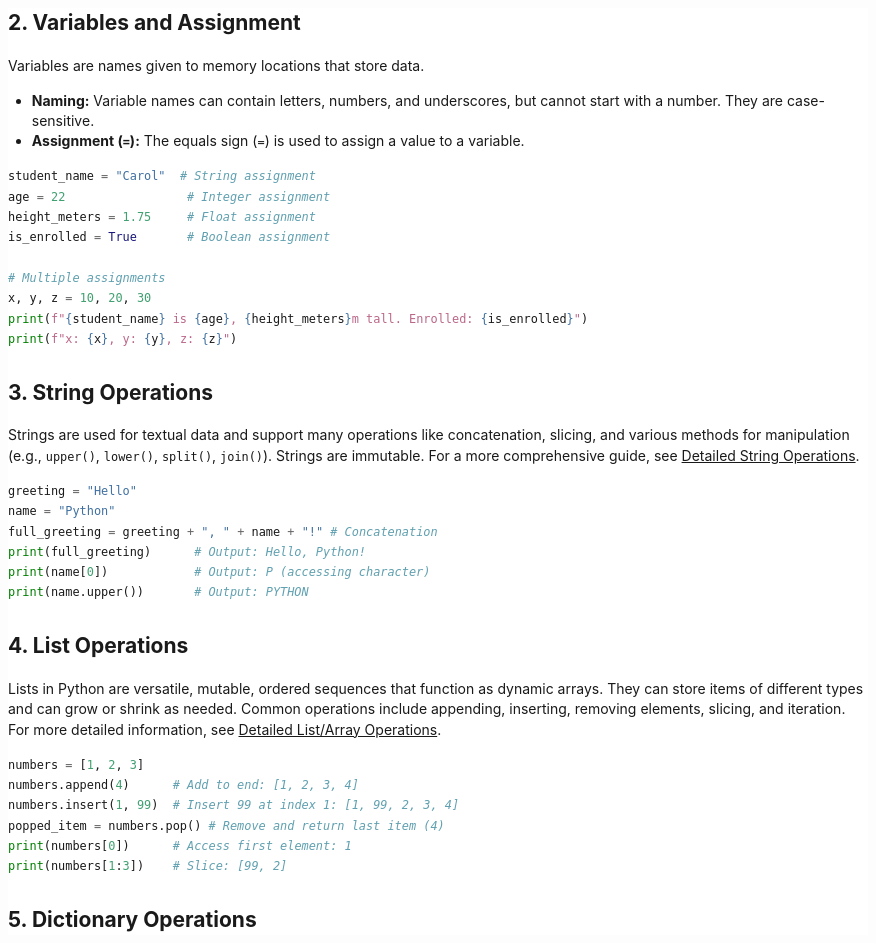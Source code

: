 ## 2. Variables and Assignment

Variables are names given to memory locations that store data.
*   **Naming:** Variable names can contain letters, numbers, and underscores, but cannot start with a number. They are case-sensitive.
*   **Assignment (`=`):** The equals sign (`=`) is used to assign a value to a variable.

```python
student_name = "Carol"  # String assignment
age = 22                 # Integer assignment
height_meters = 1.75     # Float assignment
is_enrolled = True       # Boolean assignment

# Multiple assignments
x, y, z = 10, 20, 30
print(f"{student_name} is {age}, {height_meters}m tall. Enrolled: {is_enrolled}")
print(f"x: {x}, y: {y}, z: {z}")
```

## 3. String Operations

Strings are used for textual data and support many operations like concatenation, slicing, and various methods for manipulation (e.g., `upper()`, `lower()`, `split()`, `join()`). Strings are immutable.
For a more comprehensive guide, see [Detailed String Operations](../strings).

```python
greeting = "Hello"
name = "Python"
full_greeting = greeting + ", " + name + "!" # Concatenation
print(full_greeting)      # Output: Hello, Python!
print(name[0])            # Output: P (accessing character)
print(name.upper())       # Output: PYTHON
```

## 4. List Operations

Lists in Python are versatile, mutable, ordered sequences that function as dynamic arrays. They can store items of different types and can grow or shrink as needed. Common operations include appending, inserting, removing elements, slicing, and iteration.
For more detailed information, see [Detailed List/Array Operations](../arrays).

```python
numbers = [1, 2, 3]
numbers.append(4)      # Add to end: [1, 2, 3, 4]
numbers.insert(1, 99)  # Insert 99 at index 1: [1, 99, 2, 3, 4]
popped_item = numbers.pop() # Remove and return last item (4)
print(numbers[0])      # Access first element: 1
print(numbers[1:3])    # Slice: [99, 2]
```

## 5. Dictionary Operations
